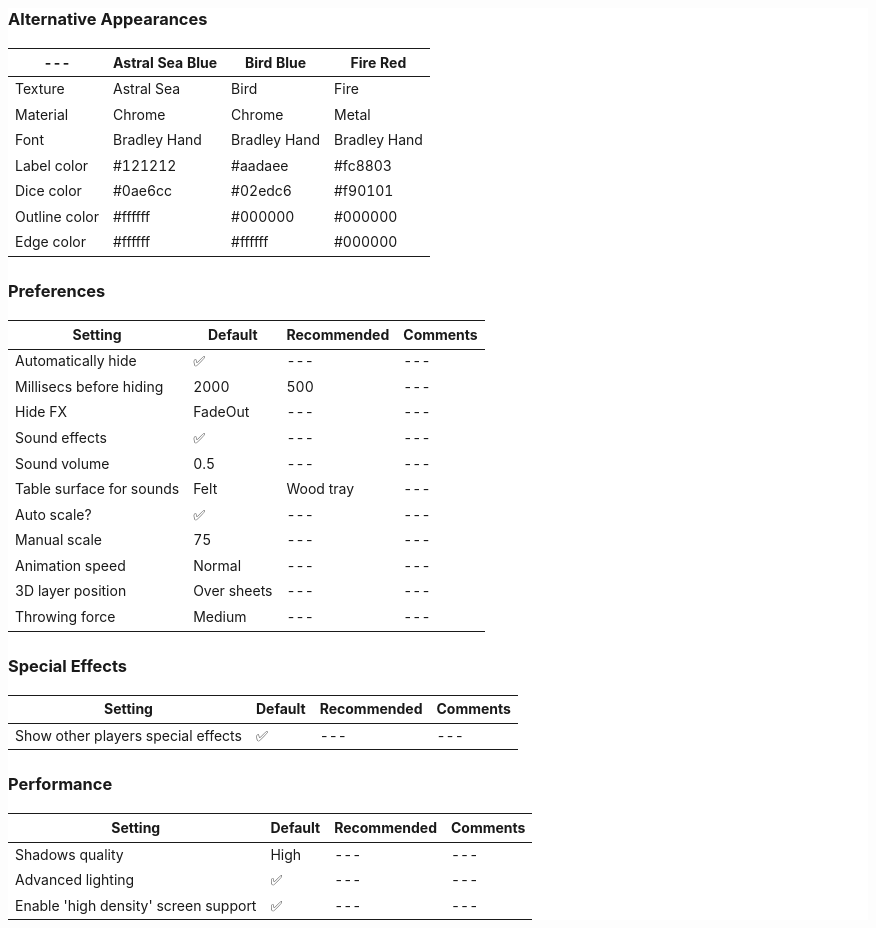 ### Alternative Appearances

| ---           | Astral Sea Blue | Bird Blue    | Fire Red     |
|---------------|-----------------|--------------|--------------|
| Texture       | Astral Sea      | Bird         | Fire         |
| Material      | Chrome          | Chrome       | Metal        |
| Font          | Bradley Hand    | Bradley Hand | Bradley Hand |
| Label color   | #121212         | #aadaee      | #fc8803      |
| Dice color    | #0ae6cc         | #02edc6      | #f90101      |
| Outline color | #ffffff         | #000000      | #000000      |
| Edge color    | #ffffff         | #ffffff      | #000000      |

### Preferences

| Setting                  | Default            | Recommended | Comments |
|--------------------------|--------------------|-------------|----------|
| Automatically hide       | :white_check_mark: | ---         | ---      |
| Millisecs before hiding  | 2000               | 500         | ---      |
| Hide FX                  | FadeOut            | ---         | ---      |
| Sound effects            | :white_check_mark: | ---         | ---      |
| Sound volume             | 0.5                | ---         | ---      |
| Table surface for sounds | Felt               | Wood tray   | ---      |
| Auto scale?              | :white_check_mark: | ---         | ---      |
| Manual scale             | 75                 | ---         | ---      |
| Animation speed          | Normal             | ---         | ---      |
| 3D layer position        | Over sheets        | ---         | ---      |
| Throwing force           | Medium             | ---         | ---      |

### Special Effects

| Setting                            | Default            | Recommended | Comments |
|------------------------------------|--------------------|-------------|----------|
| Show other players special effects | :white_check_mark: | ---         | ---      |

### Performance

| Setting                              | Default            | Recommended | Comments |
|--------------------------------------|--------------------|-------------|----------|
| Shadows quality                      | High               | ---         | ---      |
| Advanced lighting                    | :white_check_mark: | ---         | ---      |
| Enable 'high density' screen support | :white_check_mark: | ---         | ---      |
